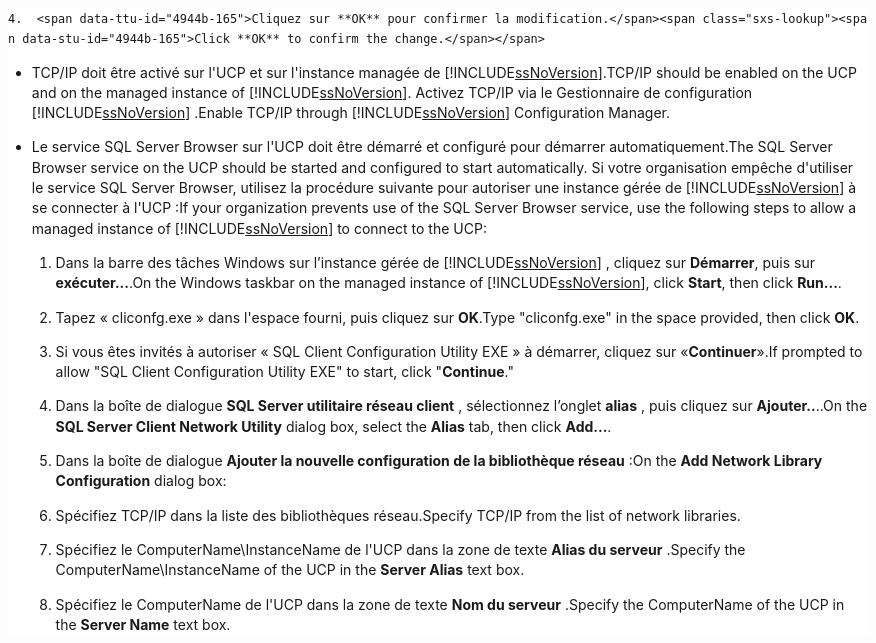     4.  <span data-ttu-id="4944b-165">Cliquez sur **OK** pour confirmer la modification.</span><span class="sxs-lookup"><span data-stu-id="4944b-165">Click **OK** to confirm the change.</span></span>  
  
-   <span data-ttu-id="4944b-166">TCP/IP doit être activé sur l'UCP et sur l'instance managée de [!INCLUDE[ssNoVersion](../includes/ssnoversion-md.md)].</span><span class="sxs-lookup"><span data-stu-id="4944b-166">TCP/IP should be enabled on the UCP and on the managed instance of [!INCLUDE[ssNoVersion](../includes/ssnoversion-md.md)].</span></span> <span data-ttu-id="4944b-167">Activez TCP/IP via le Gestionnaire de configuration [!INCLUDE[ssNoVersion](../includes/ssnoversion-md.md)] .</span><span class="sxs-lookup"><span data-stu-id="4944b-167">Enable TCP/IP through [!INCLUDE[ssNoVersion](../includes/ssnoversion-md.md)] Configuration Manager.</span></span>  
  
-   <span data-ttu-id="4944b-168">Le service SQL Server Browser sur l'UCP doit être démarré et configuré pour démarrer automatiquement.</span><span class="sxs-lookup"><span data-stu-id="4944b-168">The SQL Server Browser service on the UCP should be started and configured to start automatically.</span></span> <span data-ttu-id="4944b-169">Si votre organisation empêche d'utiliser le service SQL Server Browser, utilisez la procédure suivante pour autoriser une instance gérée de [!INCLUDE[ssNoVersion](../includes/ssnoversion-md.md)] à se connecter à l'UCP :</span><span class="sxs-lookup"><span data-stu-id="4944b-169">If your organization prevents use of the SQL Server Browser service, use the following steps to allow a managed instance of [!INCLUDE[ssNoVersion](../includes/ssnoversion-md.md)] to connect to the UCP:</span></span>  
  
    1.  <span data-ttu-id="4944b-170">Dans la barre des tâches Windows sur l’instance gérée de [!INCLUDE[ssNoVersion](../includes/ssnoversion-md.md)] , cliquez sur **Démarrer**, puis sur **exécuter...**.</span><span class="sxs-lookup"><span data-stu-id="4944b-170">On the Windows taskbar on the managed instance of [!INCLUDE[ssNoVersion](../includes/ssnoversion-md.md)], click **Start**, then click **Run...**.</span></span>  
  
    2.  <span data-ttu-id="4944b-171">Tapez « cliconfg.exe » dans l'espace fourni, puis cliquez sur **OK**.</span><span class="sxs-lookup"><span data-stu-id="4944b-171">Type "cliconfg.exe" in the space provided, then click **OK**.</span></span>  
  
    3.  <span data-ttu-id="4944b-172">Si vous êtes invités à autoriser « SQL Client Configuration Utility EXE » à démarrer, cliquez sur «**Continuer**».</span><span class="sxs-lookup"><span data-stu-id="4944b-172">If prompted to allow "SQL Client Configuration Utility EXE" to start, click "**Continue**."</span></span>  
  
    4.  <span data-ttu-id="4944b-173">Dans la boîte de dialogue **SQL Server utilitaire réseau client** , sélectionnez l’onglet **alias** , puis cliquez sur **Ajouter..**..</span><span class="sxs-lookup"><span data-stu-id="4944b-173">On the **SQL Server Client Network Utility** dialog box, select the **Alias** tab, then click **Add...**.</span></span>  
  
    5.  <span data-ttu-id="4944b-174">Dans la boîte de dialogue **Ajouter la nouvelle configuration de la bibliothèque réseau** :</span><span class="sxs-lookup"><span data-stu-id="4944b-174">On the **Add Network Library Configuration** dialog box:</span></span>  
  
    6.  <span data-ttu-id="4944b-175">Spécifiez TCP/IP dans la liste des bibliothèques réseau.</span><span class="sxs-lookup"><span data-stu-id="4944b-175">Specify TCP/IP from the list of network libraries.</span></span>  
  
    7.  <span data-ttu-id="4944b-176">Spécifiez le ComputerName\InstanceName de l'UCP dans la zone de texte **Alias du serveur** .</span><span class="sxs-lookup"><span data-stu-id="4944b-176">Specify the ComputerName\InstanceName of the UCP in the **Server Alias** text box.</span></span>  
  
    8.  <span data-ttu-id="4944b-177">Spécifiez le ComputerName de l'UCP dans la zone de texte **Nom du serveur** .</span><span class="sxs-lookup"><span data-stu-id="4944b-177">Specify the ComputerName of the UCP in the **Server Name** text box.</span></span>  
  